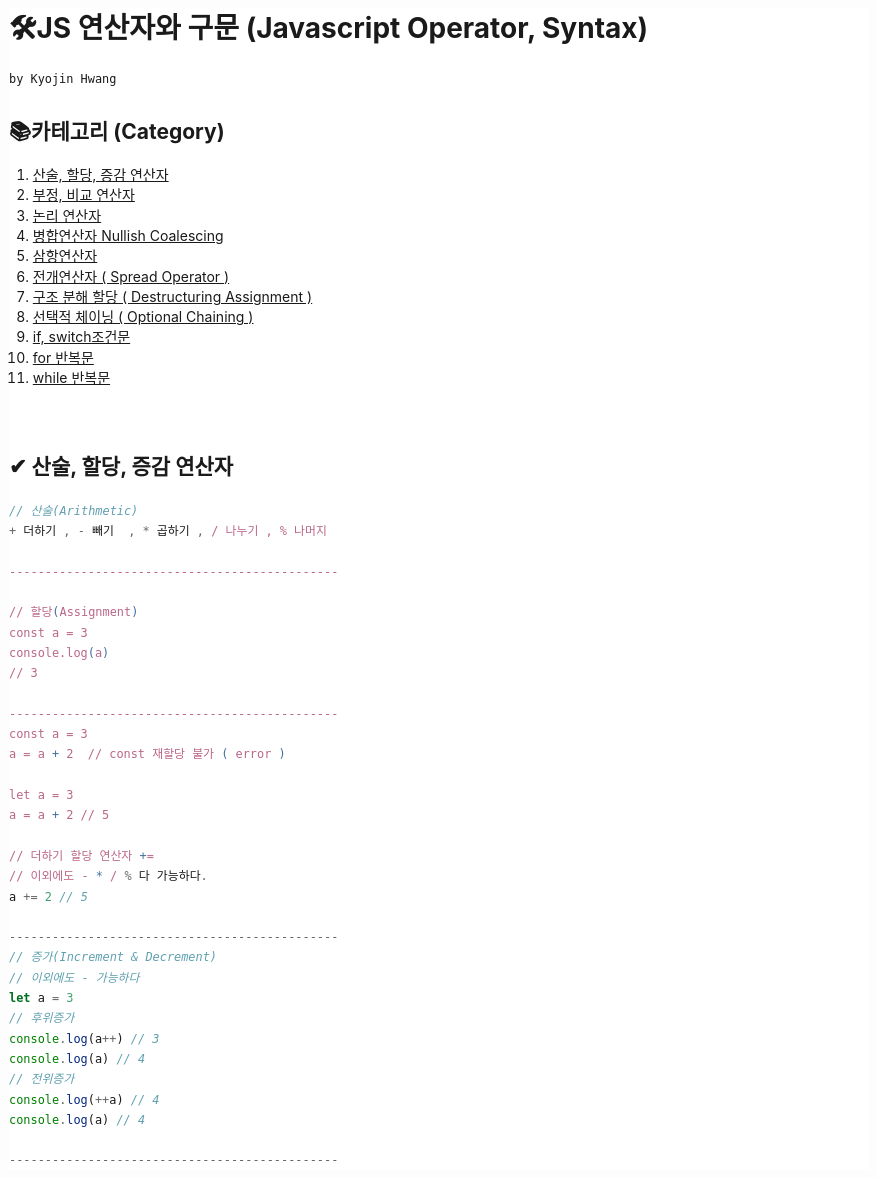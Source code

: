 # 🛠JS 연산자와 구문 (Javascript Operator, Syntax)

`by Kyojin Hwang`
<br/>

## 📚카테고리 (Category)

1. [산술, 할당, 증감 연산자](#-산술-할당-증감-연산자)
1. [부정, 비교 연산자](#-부정-비교-연산자)
1. [논리 연산자](#-논리-연산자)
1. [병합연산자 Nullish Coalescing](#-병합연산자-nullish-coalescing)
1. [삼항연산자](#-삼항연산자)
1. [전개연산자 ( Spread Operator )](#-전개연산자--spread-operator-)
1. [구조 분해 할당 ( Destructuring Assignment )](#-구조-분해-할당--destructuring-assignment-)
1. [선택적 체이닝 ( Optional Chaining )](#-선택적-체이닝--optional-chaining-)
1. [if, switch조건문](#-if-swich-조건문)
1. [for 반복문](#-for-for-of-for-in-반복문)
1. [while 반복문](#-while-do-while-반복문)

<br/>

## ✔ 산술, 할당, 증감 연산자

```javascript
// 산술(Arithmetic)
+ 더하기 , - 빼기  , * 곱하기 , / 나누기 , % 나머지

----------------------------------------------

// 할당(Assignment)
const a = 3
console.log(a)
// 3

----------------------------------------------
const a = 3
a = a + 2  // const 재할당 불가 ( error )

let a = 3
a = a + 2 // 5

// 더하기 할당 연산자 +=
// 이외에도 - * / % 다 가능하다.
a += 2 // 5

----------------------------------------------
// 증가(Increment & Decrement)
// 이외에도 - 가능하다
let a = 3
// 후위증가
console.log(a++) // 3
console.log(a) // 4
// 전위증가
console.log(++a) // 4
console.log(a) // 4

----------------------------------------------
```
